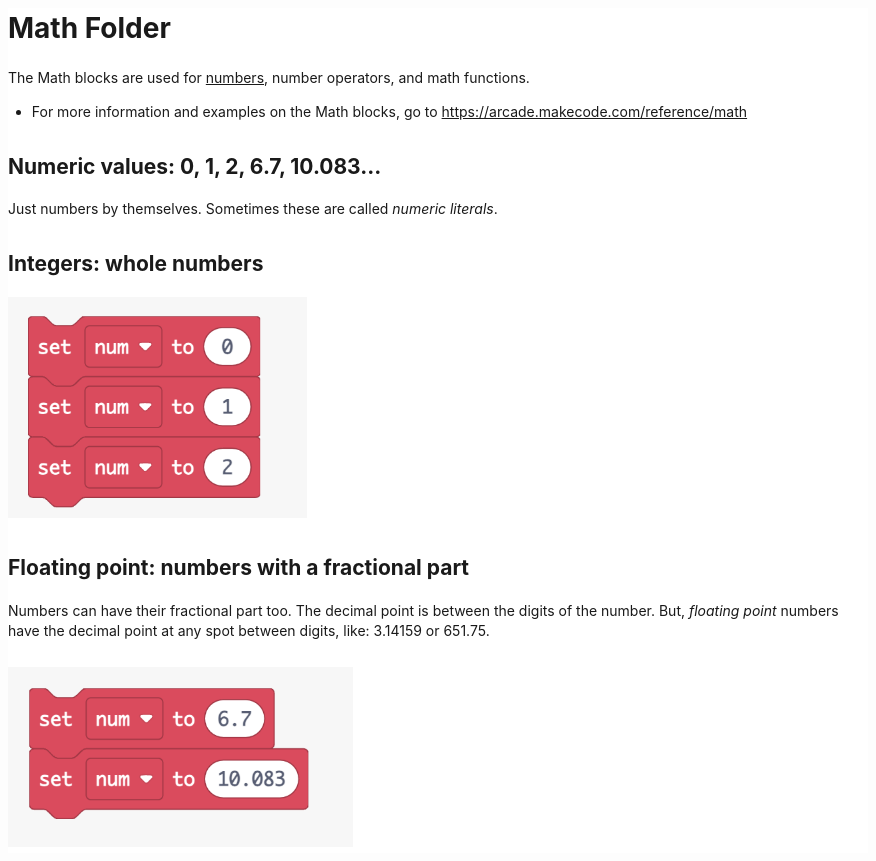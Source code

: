 # Math Folder

The Math blocks are used for
[numbers](https://arcade.makecode.com/types/number), number operators,
and math functions.

-   For more information and examples on the Math blocks, go to
    <https://arcade.makecode.com/reference/math>

## Numeric values: 0, 1, 2, 6.7, 10.083…

Just numbers by themselves. Sometimes these are called *numeric
literals*.

## Integers: whole numbers

<img src="../images/media/image78.png"
style="width:3.11111in;height:2.30556in"
alt="A red rectangular object with white text Description automatically generated" />

## Floating point: numbers with a fractional part

Numbers can have their fractional part too. The decimal point is between
the digits of the number. But, *floating point* numbers have the decimal
point at any spot between digits, like: 3.14159 or 651.75.

<img src="../images/media/image79.png" style="width:3.59722in;height:2in"
alt="A screenshot of a computer Description automatically generated" />
